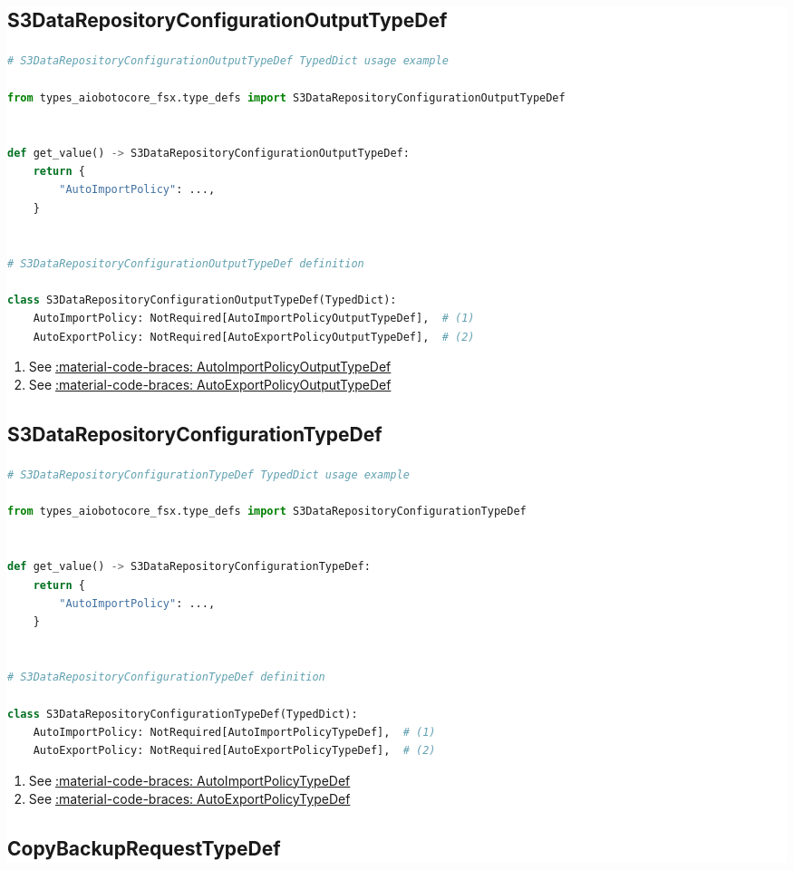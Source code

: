 ## S3DataRepositoryConfigurationOutputTypeDef

```python
# S3DataRepositoryConfigurationOutputTypeDef TypedDict usage example

from types_aiobotocore_fsx.type_defs import S3DataRepositoryConfigurationOutputTypeDef


def get_value() -> S3DataRepositoryConfigurationOutputTypeDef:
    return {
        "AutoImportPolicy": ...,
    }


# S3DataRepositoryConfigurationOutputTypeDef definition

class S3DataRepositoryConfigurationOutputTypeDef(TypedDict):
    AutoImportPolicy: NotRequired[AutoImportPolicyOutputTypeDef],  # (1)
    AutoExportPolicy: NotRequired[AutoExportPolicyOutputTypeDef],  # (2)
```

1. See [:material-code-braces: AutoImportPolicyOutputTypeDef](./type_defs.md#autoimportpolicyoutputtypedef)
2. See [:material-code-braces: AutoExportPolicyOutputTypeDef](./type_defs.md#autoexportpolicyoutputtypedef)

## S3DataRepositoryConfigurationTypeDef

```python
# S3DataRepositoryConfigurationTypeDef TypedDict usage example

from types_aiobotocore_fsx.type_defs import S3DataRepositoryConfigurationTypeDef


def get_value() -> S3DataRepositoryConfigurationTypeDef:
    return {
        "AutoImportPolicy": ...,
    }


# S3DataRepositoryConfigurationTypeDef definition

class S3DataRepositoryConfigurationTypeDef(TypedDict):
    AutoImportPolicy: NotRequired[AutoImportPolicyTypeDef],  # (1)
    AutoExportPolicy: NotRequired[AutoExportPolicyTypeDef],  # (2)
```

1. See [:material-code-braces: AutoImportPolicyTypeDef](./type_defs.md#autoimportpolicytypedef)
2. See [:material-code-braces: AutoExportPolicyTypeDef](./type_defs.md#autoexportpolicytypedef)

## CopyBackupRequestTypeDef
